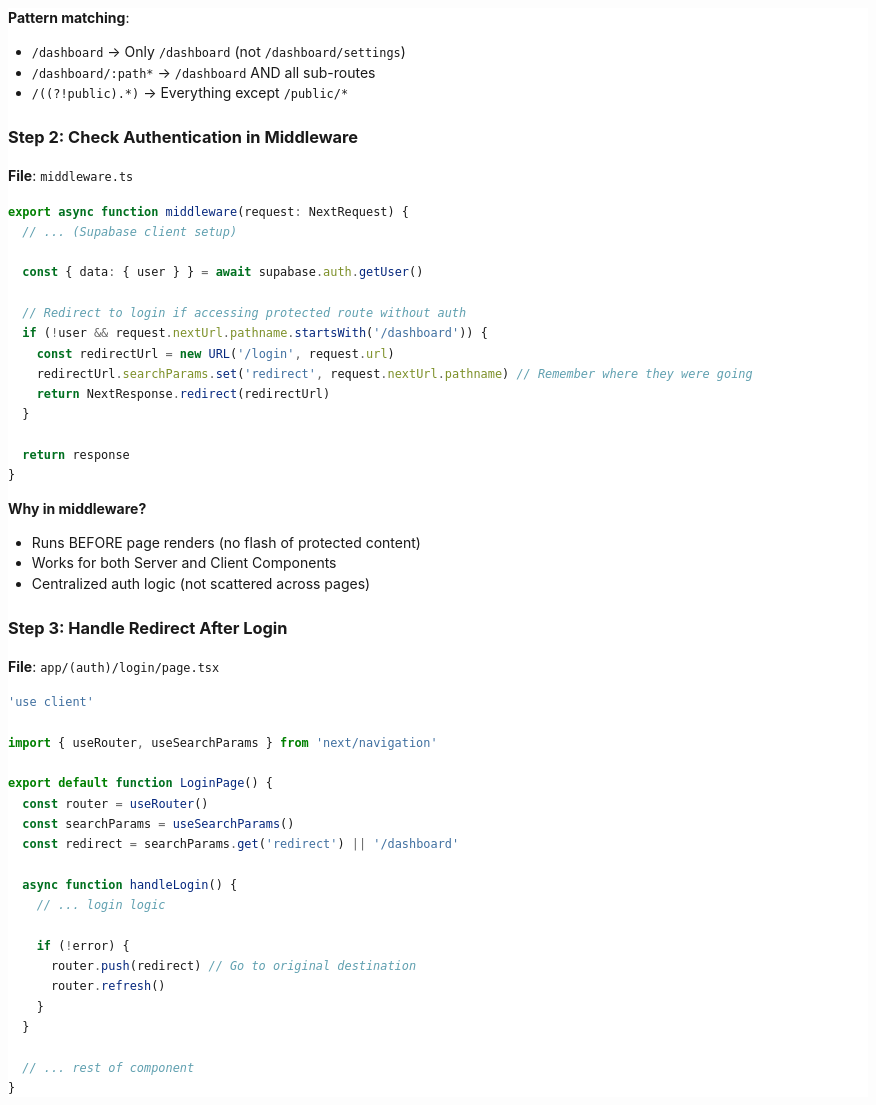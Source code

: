 **Pattern matching**:
- `/dashboard` → Only `/dashboard` (not `/dashboard/settings`)
- `/dashboard/:path*` → `/dashboard` AND all sub-routes
- `/((?!public).*)` → Everything except `/public/*`

### Step 2: Check Authentication in Middleware

**File**: `middleware.ts`

```typescript
export async function middleware(request: NextRequest) {
  // ... (Supabase client setup)

  const { data: { user } } = await supabase.auth.getUser()

  // Redirect to login if accessing protected route without auth
  if (!user && request.nextUrl.pathname.startsWith('/dashboard')) {
    const redirectUrl = new URL('/login', request.url)
    redirectUrl.searchParams.set('redirect', request.nextUrl.pathname) // Remember where they were going
    return NextResponse.redirect(redirectUrl)
  }

  return response
}
```

**Why in middleware?**
- Runs BEFORE page renders (no flash of protected content)
- Works for both Server and Client Components
- Centralized auth logic (not scattered across pages)

### Step 3: Handle Redirect After Login

**File**: `app/(auth)/login/page.tsx`

```typescript
'use client'

import { useRouter, useSearchParams } from 'next/navigation'

export default function LoginPage() {
  const router = useRouter()
  const searchParams = useSearchParams()
  const redirect = searchParams.get('redirect') || '/dashboard'

  async function handleLogin() {
    // ... login logic

    if (!error) {
      router.push(redirect) // Go to original destination
      router.refresh()
    }
  }

  // ... rest of component
}
```
